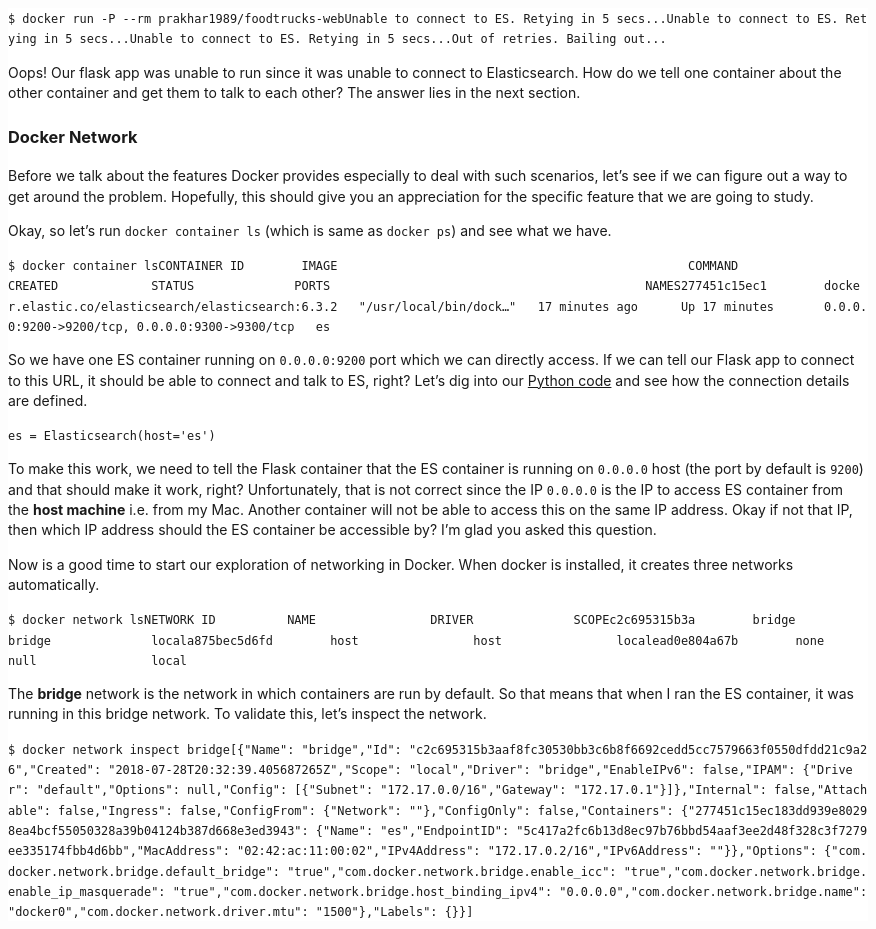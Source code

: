     $ docker run -P --rm prakhar1989/foodtrucks-webUnable to connect to ES. Retying in 5 secs...Unable to connect to ES. Retying in 5 secs...Unable to connect to ES. Retying in 5 secs...Out of retries. Bailing out...

Oops! Our flask app was unable to run since it was unable to connect to Elasticsearch. How do we tell one container about the other container and get them to talk to each other? The answer lies in the next section.

### Docker Network

Before we talk about the features Docker provides especially to deal with such scenarios, let’s see if we can figure out a way to get around the problem. Hopefully, this should give you an appreciation for the specific feature that we are going to study.

Okay, so let’s run `docker container ls` (which is same as `docker ps`) and see what we have.

    $ docker container lsCONTAINER ID        IMAGE                                                 COMMAND                  CREATED             STATUS              PORTS                                            NAMES277451c15ec1        docker.elastic.co/elasticsearch/elasticsearch:6.3.2   "/usr/local/bin/dock…"   17 minutes ago      Up 17 minutes       0.0.0.0:9200->9200/tcp, 0.0.0.0:9300->9300/tcp   es

So we have one ES container running on `0.0.0.0:9200` port which we can directly access. If we can tell our Flask app to connect to this URL, it should be able to connect and talk to ES, right? Let’s dig into our [Python code](https://github.com/prakhar1989/FoodTrucks/blob/master/flask-app/app.py#L7) and see how the connection details are defined.

    es = Elasticsearch(host='es')

To make this work, we need to tell the Flask container that the ES container is running on `0.0.0.0` host (the port by default is `9200`) and that should make it work, right? Unfortunately, that is not correct since the IP `0.0.0.0` is the IP to access ES container from the **host machine** i.e. from my Mac. Another container will not be able to access this on the same IP address. Okay if not that IP, then which IP address should the ES container be accessible by? I’m glad you asked this question.

Now is a good time to start our exploration of networking in Docker. When docker is installed, it creates three networks automatically.

    $ docker network lsNETWORK ID          NAME                DRIVER              SCOPEc2c695315b3a        bridge              bridge              locala875bec5d6fd        host                host                localead0e804a67b        none                null                local

The **bridge** network is the network in which containers are run by default. So that means that when I ran the ES container, it was running in this bridge network. To validate this, let’s inspect the network.

    $ docker network inspect bridge[{"Name": "bridge","Id": "c2c695315b3aaf8fc30530bb3c6b8f6692cedd5cc7579663f0550dfdd21c9a26","Created": "2018-07-28T20:32:39.405687265Z","Scope": "local","Driver": "bridge","EnableIPv6": false,"IPAM": {"Driver": "default","Options": null,"Config": [{"Subnet": "172.17.0.0/16","Gateway": "172.17.0.1"}]},"Internal": false,"Attachable": false,"Ingress": false,"ConfigFrom": {"Network": ""},"ConfigOnly": false,"Containers": {"277451c15ec183dd939e80298ea4bcf55050328a39b04124b387d668e3ed3943": {"Name": "es","EndpointID": "5c417a2fc6b13d8ec97b76bbd54aaf3ee2d48f328c3f7279ee335174fbb4d6bb","MacAddress": "02:42:ac:11:00:02","IPv4Address": "172.17.0.2/16","IPv6Address": ""}},"Options": {"com.docker.network.bridge.default_bridge": "true","com.docker.network.bridge.enable_icc": "true","com.docker.network.bridge.enable_ip_masquerade": "true","com.docker.network.bridge.host_binding_ipv4": "0.0.0.0","com.docker.network.bridge.name": "docker0","com.docker.network.driver.mtu": "1500"},"Labels": {}}]
